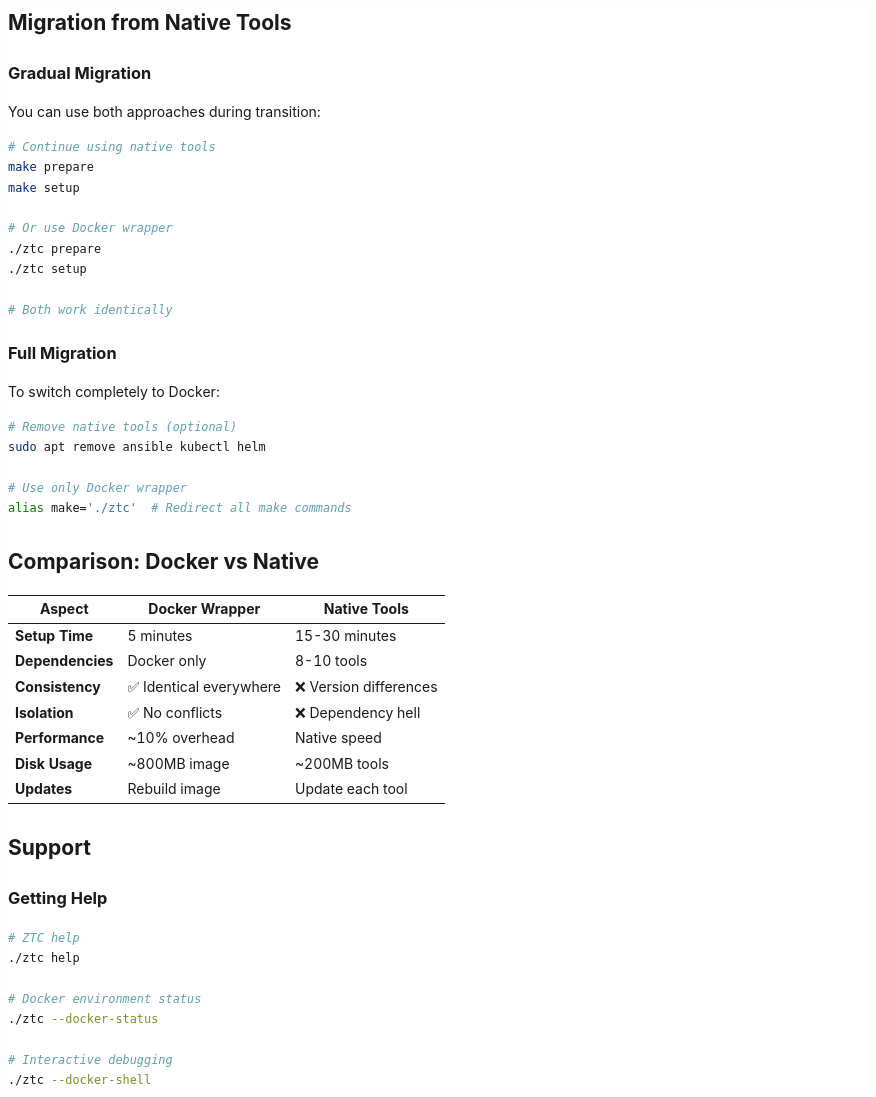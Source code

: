 ## Migration from Native Tools

### Gradual Migration

You can use both approaches during transition:

```bash
# Continue using native tools
make prepare
make setup

# Or use Docker wrapper
./ztc prepare
./ztc setup

# Both work identically
```

### Full Migration

To switch completely to Docker:

```bash
# Remove native tools (optional)
sudo apt remove ansible kubectl helm

# Use only Docker wrapper
alias make='./ztc'  # Redirect all make commands
```

## Comparison: Docker vs Native

| Aspect | Docker Wrapper | Native Tools |
|--------|----------------|--------------|
| **Setup Time** | 5 minutes | 15-30 minutes |
| **Dependencies** | Docker only | 8-10 tools |
| **Consistency** | ✅ Identical everywhere | ❌ Version differences |
| **Isolation** | ✅ No conflicts | ❌ Dependency hell |
| **Performance** | ~10% overhead | Native speed |
| **Disk Usage** | ~800MB image | ~200MB tools |
| **Updates** | Rebuild image | Update each tool |

## Support

### Getting Help

```bash
# ZTC help
./ztc help

# Docker environment status
./ztc --docker-status

# Interactive debugging
./ztc --docker-shell
```
